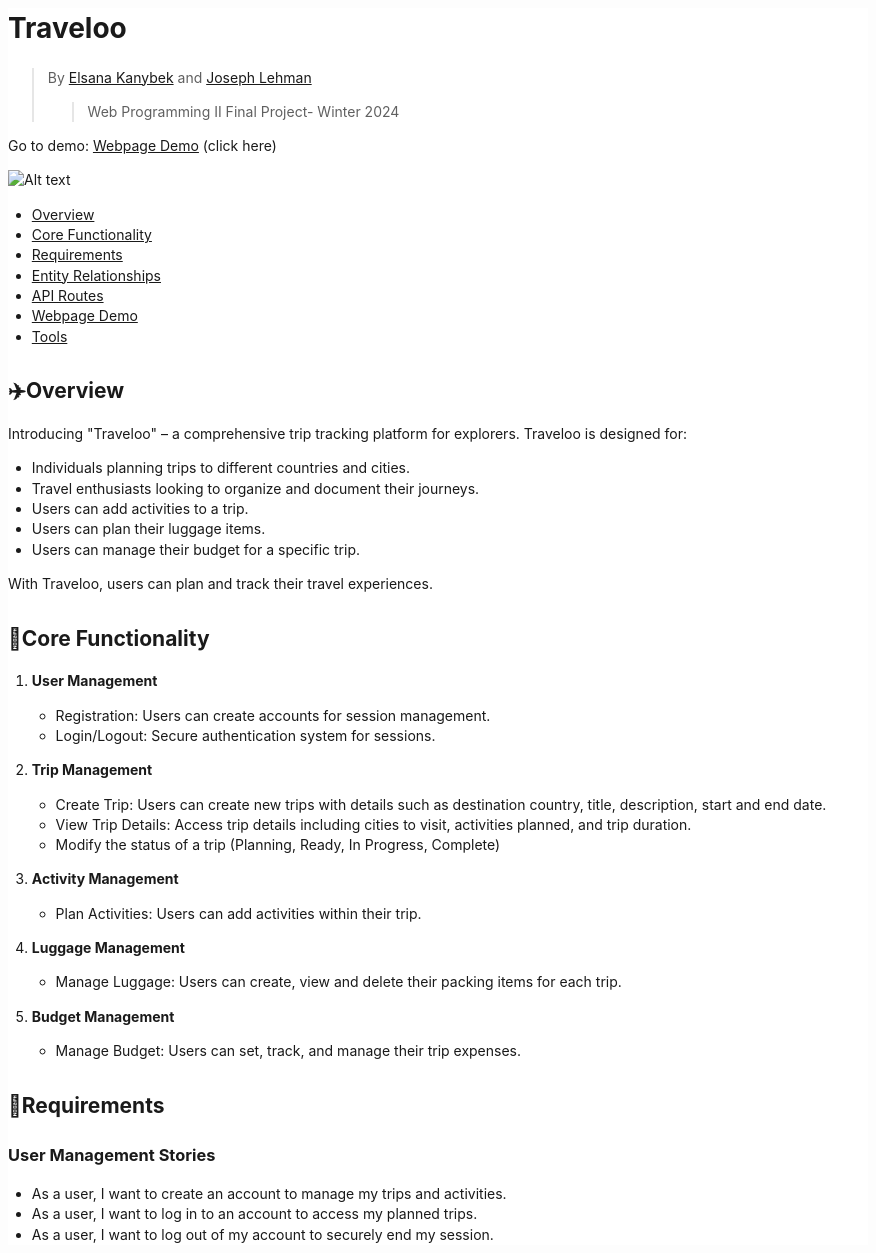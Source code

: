 # Traveloo

> By [Elsana Kanybek](https://github.com/elkanybek) and [Joseph Lehman](https://github.com/joeyl83)
>> Web Programming II Final Project- Winter 2024

Go to demo: [Webpage Demo](#webpage-demonstration) (click here)

![Alt text](https://images.pexels.com/photos/615060/pexels-photo-615060.jpeg "a plane view")

- [Overview](#️overview)
- [Core Functionality](#core-functionality)
- [Requirements](#requirements)
- [Entity Relationships](#️entity-relationships)
- [API Routes](#api-routes)
- [Webpage Demo](#webpage-demonstration)
- [Tools](#️tools)

## ✈️Overview

Introducing "Traveloo" – a comprehensive trip tracking platform for  explorers. Traveloo is designed for:

- Individuals planning trips to different countries and cities.
- Travel enthusiasts looking to organize and document their journeys.
- Users can add activities to a trip.
- Users can plan their luggage items.
- Users can manage their budget for a specific trip.

With Traveloo, users can plan and track their travel experiences.

## 🎀Core Functionality
1. **User Management**
   - Registration: Users can create accounts for session management.
   - Login/Logout: Secure authentication system for sessions.

2. **Trip Management**
   - Create Trip: Users can create new trips with details such as destination country, title, description, start and end date.
   - View Trip Details: Access trip details including cities to visit, activities planned, and trip duration.
   - Modify the status of a trip (Planning, Ready, In Progress, Complete)

3. **Activity Management**
   - Plan Activities: Users can add activities within their trip.
   
4. **Luggage Management**
   - Manage Luggage: Users can create, view and delete their packing items for each trip.

5. **Budget Management**
   - Manage Budget: Users can set, track, and manage their trip expenses.

## 📝Requirements 
### User Management Stories
  - As a user, I want to create an account to manage my trips and activities.
  - As a user, I want to log in to an account to access my planned trips.
  - As a user, I want to log out of my account to securely end my session.
